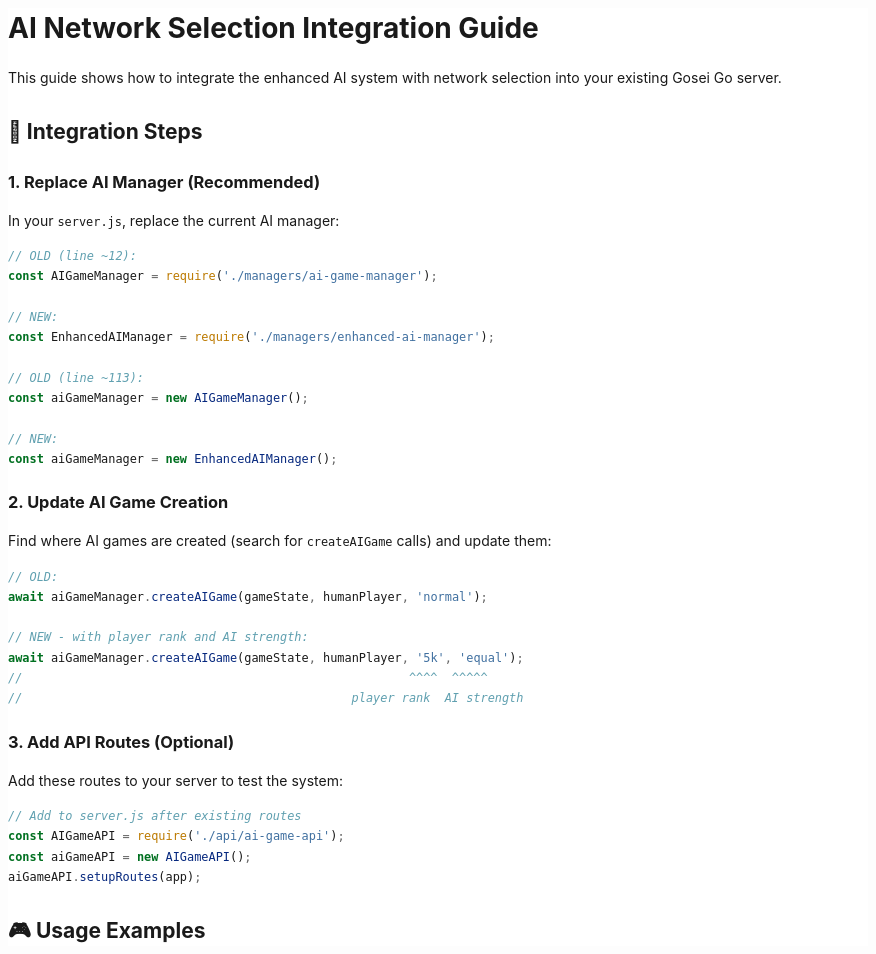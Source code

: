 # AI Network Selection Integration Guide

This guide shows how to integrate the enhanced AI system with network selection into your existing Gosei Go server.

## 🔧 Integration Steps

### 1. **Replace AI Manager** (Recommended)

In your `server.js`, replace the current AI manager:

```javascript
// OLD (line ~12):
const AIGameManager = require('./managers/ai-game-manager');

// NEW:
const EnhancedAIManager = require('./managers/enhanced-ai-manager');

// OLD (line ~113):
const aiGameManager = new AIGameManager();

// NEW:
const aiGameManager = new EnhancedAIManager();
```

### 2. **Update AI Game Creation**

Find where AI games are created (search for `createAIGame` calls) and update them:

```javascript
// OLD:
await aiGameManager.createAIGame(gameState, humanPlayer, 'normal');

// NEW - with player rank and AI strength:
await aiGameManager.createAIGame(gameState, humanPlayer, '5k', 'equal');
//                                                      ^^^^  ^^^^^
//                                              player rank  AI strength
```

### 3. **Add API Routes** (Optional)

Add these routes to your server to test the system:

```javascript
// Add to server.js after existing routes
const AIGameAPI = require('./api/ai-game-api');
const aiGameAPI = new AIGameAPI();
aiGameAPI.setupRoutes(app);
```

## 🎮 Usage Examples

